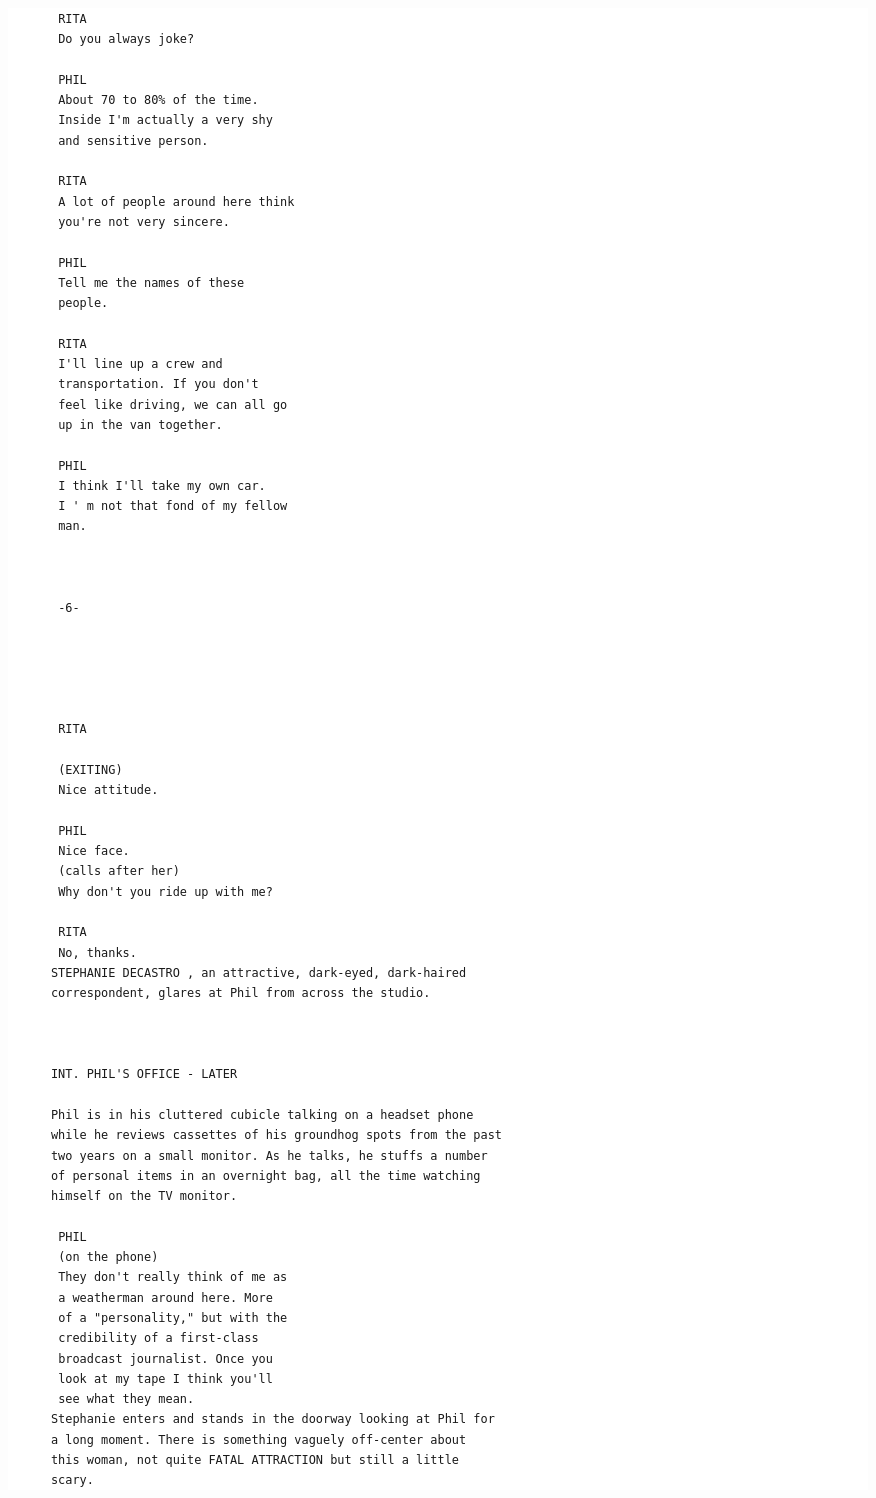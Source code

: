            RITA
           Do you always joke?

           PHIL
           About 70 to 80% of the time.
           Inside I'm actually a very shy
           and sensitive person.

           RITA
           A lot of people around here think
           you're not very sincere.

           PHIL
           Tell me the names of these
           people.

           RITA
           I'll line up a crew and
           transportation. If you don't
           feel like driving, we can all go
           up in the van together.

           PHIL
           I think I'll take my own car.
           I ' m not that fond of my fellow
           man.

          

           -6-

          

          

           RITA

           (EXITING)
           Nice attitude.

           PHIL
           Nice face.
           (calls after her)
           Why don't you ride up with me?

           RITA
           No, thanks.
          STEPHANIE DECASTRO , an attractive, dark-eyed, dark-haired
          correspondent, glares at Phil from across the studio.

          

          INT. PHIL'S OFFICE - LATER

          Phil is in his cluttered cubicle talking on a headset phone
          while he reviews cassettes of his groundhog spots from the past
          two years on a small monitor. As he talks, he stuffs a number
          of personal items in an overnight bag, all the time watching
          himself on the TV monitor.

           PHIL
           (on the phone)
           They don't really think of me as
           a weatherman around here. More
           of a "personality," but with the
           credibility of a first-class
           broadcast journalist. Once you
           look at my tape I think you'll
           see what they mean.
          Stephanie enters and stands in the doorway looking at Phil for
          a long moment. There is something vaguely off-center about
          this woman, not quite FATAL ATTRACTION but still a little
          scary.